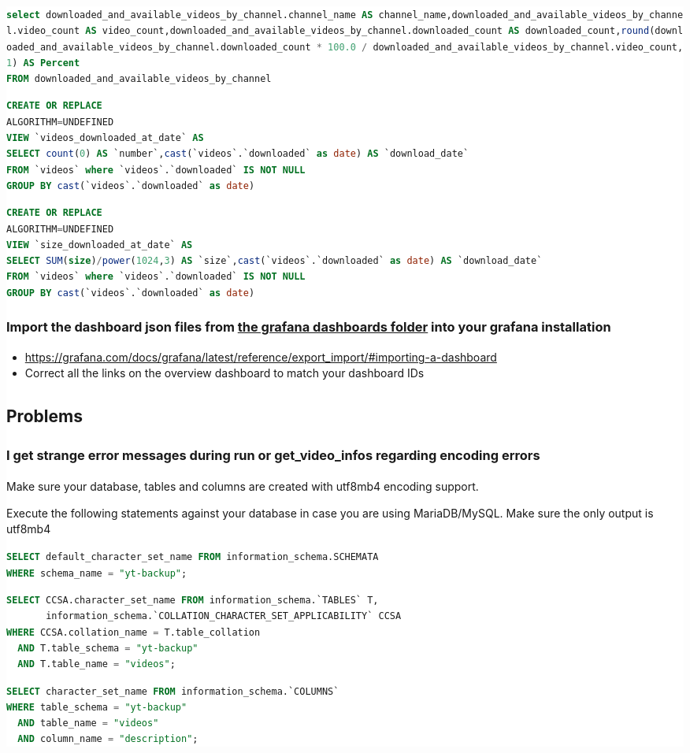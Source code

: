 ```SQL
select downloaded_and_available_videos_by_channel.channel_name AS channel_name,downloaded_and_available_videos_by_channel.video_count AS video_count,downloaded_and_available_videos_by_channel.downloaded_count AS downloaded_count,round(downloaded_and_available_videos_by_channel.downloaded_count * 100.0 / downloaded_and_available_videos_by_channel.video_count,1) AS Percent
FROM downloaded_and_available_videos_by_channel
```
```SQL
CREATE OR REPLACE
ALGORITHM=UNDEFINED
VIEW `videos_downloaded_at_date` AS
SELECT count(0) AS `number`,cast(`videos`.`downloaded` as date) AS `download_date`
FROM `videos` where `videos`.`downloaded` IS NOT NULL
GROUP BY cast(`videos`.`downloaded` as date)
```
```SQL
CREATE OR REPLACE
ALGORITHM=UNDEFINED
VIEW `size_downloaded_at_date` AS
SELECT SUM(size)/power(1024,3) AS `size`,cast(`videos`.`downloaded` as date) AS `download_date`
FROM `videos` where `videos`.`downloaded` IS NOT NULL
GROUP BY cast(`videos`.`downloaded` as date)
```

### Import the dashboard json files from [the grafana dashboards folder](https://github.com/w0d4/yt-backup/tree/master/grafana-dashboards) into your grafana installation
- https://grafana.com/docs/grafana/latest/reference/export_import/#importing-a-dashboard
- Correct all the links on the overview dashboard to match your dashboard IDs


## Problems
### I get strange error messages during run or get_video_infos regarding encoding errors
Make sure your database, tables and columns are created with utf8mb4 encoding support.

Execute the following statements against your database in case you are using MariaDB/MySQL. Make sure the only output is utf8mb4
```SQL
SELECT default_character_set_name FROM information_schema.SCHEMATA 
WHERE schema_name = "yt-backup";
```
```SQL
SELECT CCSA.character_set_name FROM information_schema.`TABLES` T,
       information_schema.`COLLATION_CHARACTER_SET_APPLICABILITY` CCSA
WHERE CCSA.collation_name = T.table_collation
  AND T.table_schema = "yt-backup"
  AND T.table_name = "videos";
```
```SQL
SELECT character_set_name FROM information_schema.`COLUMNS` 
WHERE table_schema = "yt-backup"
  AND table_name = "videos"
  AND column_name = "description";
```
